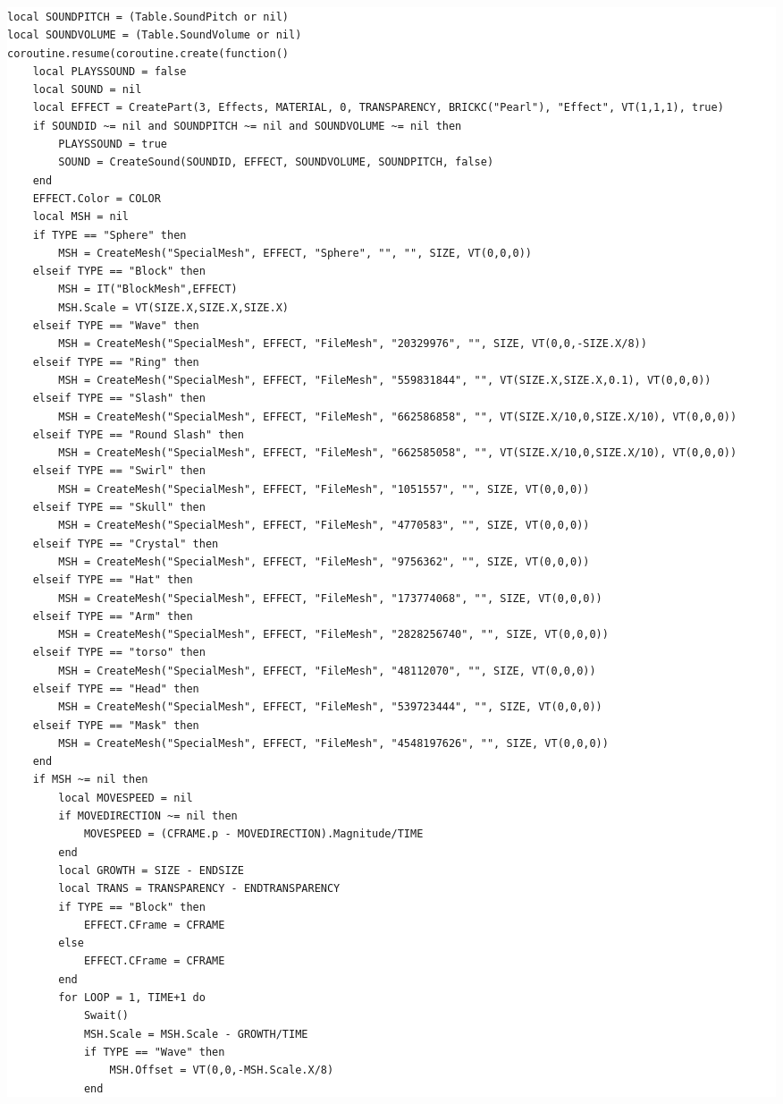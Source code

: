 	local SOUNDPITCH = (Table.SoundPitch or nil)
	local SOUNDVOLUME = (Table.SoundVolume or nil)
	coroutine.resume(coroutine.create(function()
		local PLAYSSOUND = false
		local SOUND = nil
		local EFFECT = CreatePart(3, Effects, MATERIAL, 0, TRANSPARENCY, BRICKC("Pearl"), "Effect", VT(1,1,1), true)
		if SOUNDID ~= nil and SOUNDPITCH ~= nil and SOUNDVOLUME ~= nil then
			PLAYSSOUND = true
			SOUND = CreateSound(SOUNDID, EFFECT, SOUNDVOLUME, SOUNDPITCH, false)
		end
		EFFECT.Color = COLOR
		local MSH = nil
		if TYPE == "Sphere" then
			MSH = CreateMesh("SpecialMesh", EFFECT, "Sphere", "", "", SIZE, VT(0,0,0))
		elseif TYPE == "Block" then
			MSH = IT("BlockMesh",EFFECT) 
			MSH.Scale = VT(SIZE.X,SIZE.X,SIZE.X)
		elseif TYPE == "Wave" then
			MSH = CreateMesh("SpecialMesh", EFFECT, "FileMesh", "20329976", "", SIZE, VT(0,0,-SIZE.X/8))
		elseif TYPE == "Ring" then
			MSH = CreateMesh("SpecialMesh", EFFECT, "FileMesh", "559831844", "", VT(SIZE.X,SIZE.X,0.1), VT(0,0,0))
		elseif TYPE == "Slash" then
			MSH = CreateMesh("SpecialMesh", EFFECT, "FileMesh", "662586858", "", VT(SIZE.X/10,0,SIZE.X/10), VT(0,0,0))
		elseif TYPE == "Round Slash" then
			MSH = CreateMesh("SpecialMesh", EFFECT, "FileMesh", "662585058", "", VT(SIZE.X/10,0,SIZE.X/10), VT(0,0,0))
		elseif TYPE == "Swirl" then
			MSH = CreateMesh("SpecialMesh", EFFECT, "FileMesh", "1051557", "", SIZE, VT(0,0,0))
		elseif TYPE == "Skull" then
			MSH = CreateMesh("SpecialMesh", EFFECT, "FileMesh", "4770583", "", SIZE, VT(0,0,0))
		elseif TYPE == "Crystal" then
			MSH = CreateMesh("SpecialMesh", EFFECT, "FileMesh", "9756362", "", SIZE, VT(0,0,0))
		elseif TYPE == "Hat" then
			MSH = CreateMesh("SpecialMesh", EFFECT, "FileMesh", "173774068", "", SIZE, VT(0,0,0))
		elseif TYPE == "Arm" then
			MSH = CreateMesh("SpecialMesh", EFFECT, "FileMesh", "2828256740", "", SIZE, VT(0,0,0))
		elseif TYPE == "torso" then
			MSH = CreateMesh("SpecialMesh", EFFECT, "FileMesh", "48112070", "", SIZE, VT(0,0,0))
		elseif TYPE == "Head" then
			MSH = CreateMesh("SpecialMesh", EFFECT, "FileMesh", "539723444", "", SIZE, VT(0,0,0))
		elseif TYPE == "Mask" then
			MSH = CreateMesh("SpecialMesh", EFFECT, "FileMesh", "4548197626", "", SIZE, VT(0,0,0))
		end
		if MSH ~= nil then
			local MOVESPEED = nil
			if MOVEDIRECTION ~= nil then
				MOVESPEED = (CFRAME.p - MOVEDIRECTION).Magnitude/TIME
			end
			local GROWTH = SIZE - ENDSIZE
			local TRANS = TRANSPARENCY - ENDTRANSPARENCY
			if TYPE == "Block" then
				EFFECT.CFrame = CFRAME
			else
				EFFECT.CFrame = CFRAME
			end
			for LOOP = 1, TIME+1 do
				Swait()
				MSH.Scale = MSH.Scale - GROWTH/TIME
				if TYPE == "Wave" then
					MSH.Offset = VT(0,0,-MSH.Scale.X/8)
				end
